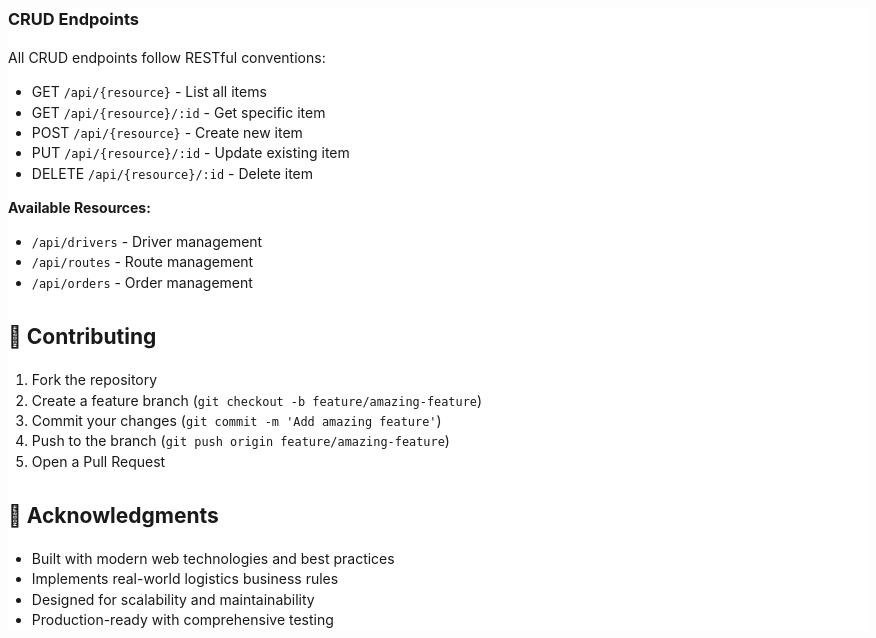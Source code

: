 ### CRUD Endpoints

All CRUD endpoints follow RESTful conventions:
- GET `/api/{resource}` - List all items
- GET `/api/{resource}/:id` - Get specific item
- POST `/api/{resource}` - Create new item
- PUT `/api/{resource}/:id` - Update existing item
- DELETE `/api/{resource}/:id` - Delete item

**Available Resources:**
- `/api/drivers` - Driver management
- `/api/routes` - Route management  
- `/api/orders` - Order management

## 🤝 Contributing

1. Fork the repository
2. Create a feature branch (`git checkout -b feature/amazing-feature`)
3. Commit your changes (`git commit -m 'Add amazing feature'`)
4. Push to the branch (`git push origin feature/amazing-feature`)
5. Open a Pull Request



## 🎉 Acknowledgments

- Built with modern web technologies and best practices
- Implements real-world logistics business rules
- Designed for scalability and maintainability
- Production-ready with comprehensive testing
